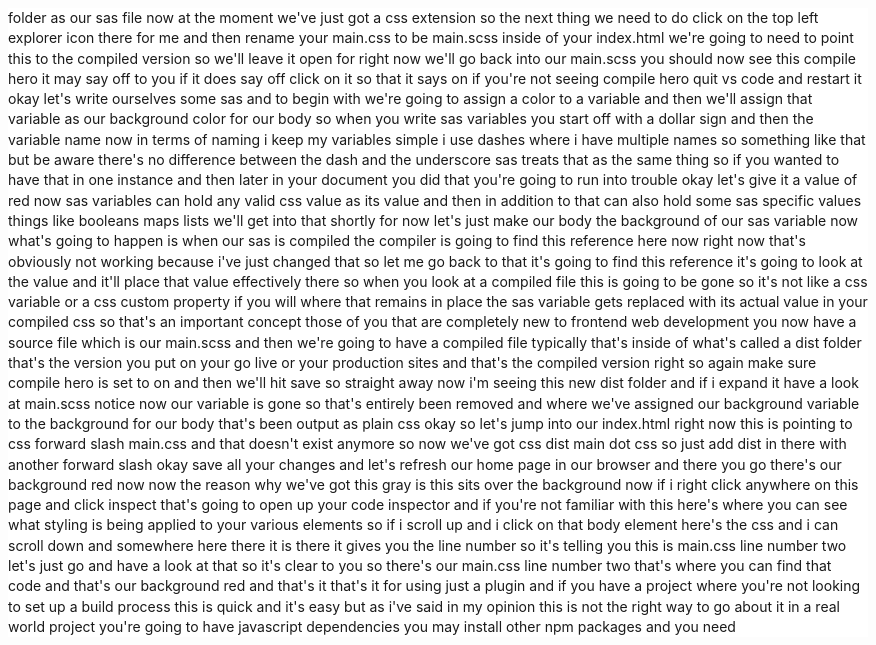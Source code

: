 folder as our sas file now at the moment we've just got a css extension so the next thing we need to do click on the
top left explorer icon there for me and then rename your main.css to be
main.scss
inside of your index.html we're going to need to point this to the compiled version so we'll leave it open
for right now we'll go back into our main.scss you should now see this compile hero it may say off to you if it
does say off click on it so that it says on if you're not seeing compile hero
quit vs code and restart it okay let's write ourselves some sas and to begin
with we're going to assign a color to a variable and then we'll assign that variable as our background color for our
body so when you write sas variables you start off with a dollar sign and then the variable name now in terms of naming
i keep my variables simple i use dashes where i have multiple names so something
like that but be aware there's no difference between the dash and the underscore sas treats that as the same
thing so if you wanted to have that in one instance and then later in your document you did that you're going to
run into trouble okay let's give it a value of red now sas variables can hold any valid css value
as its value and then in addition to that can also hold some sas specific values things like booleans maps lists
we'll get into that shortly for now let's just make our body the background of our sas variable now
what's going to happen is when our sas is compiled the compiler is going to find this reference here now right now
that's obviously not working because i've just changed that so let me go back to that it's going to find this reference it's going to look at the
value and it'll place that value effectively there so when you look at a compiled
file this is going to be gone so it's not like a css variable or a css custom
property if you will where that remains in place the sas variable gets replaced
with its actual value in your compiled css so that's an important concept those
of you that are completely new to frontend web development you now have a source file which is our main.scss
and then we're going to have a compiled file typically that's inside of what's called a dist folder
that's the version you put on your go live or your production sites and that's
the compiled version right so again make sure compile hero is set to on and then we'll hit save so straight away now i'm
seeing this new dist folder and if i expand it have a look at main.scss
notice now our variable is gone so that's entirely been removed and where we've assigned our background variable
to the background for our body that's been output as plain css okay so
let's jump into our index.html right now this is pointing to css forward slash main.css and that doesn't exist anymore
so now we've got css dist main dot css so just add dist in there with another
forward slash okay save all your changes and let's refresh our home page in our
browser and there you go there's our background red now now the reason why we've got this gray is this sits over
the background now if i right click anywhere on this page and click inspect that's going to open up your code
inspector and if you're not familiar with this here's where you can see what styling is being applied to your various
elements so if i scroll up and i click on that body element here's the css and i can scroll down and somewhere here
there it is there it gives you the line number so it's telling you this is main.css
line number two let's just go and have a look at that so it's clear to you so there's our main.css line number two
that's where you can find that code and that's our background red and that's
it that's it for using just a plugin and if you have a project where you're not looking to set up a build process this
is quick and it's easy but as i've said in my opinion this is not the right way to go about it in a real
world project you're going to have javascript dependencies you may install other npm packages and you need